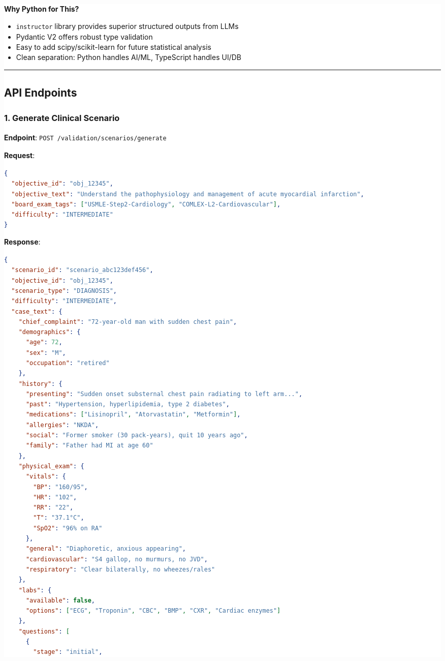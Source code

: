 **Why Python for This?**
- `instructor` library provides superior structured outputs from LLMs
- Pydantic V2 offers robust type validation
- Easy to add scipy/scikit-learn for future statistical analysis
- Clean separation: Python handles AI/ML, TypeScript handles UI/DB

---

## API Endpoints

### 1. Generate Clinical Scenario

**Endpoint**: `POST /validation/scenarios/generate`

**Request**:
```json
{
  "objective_id": "obj_12345",
  "objective_text": "Understand the pathophysiology and management of acute myocardial infarction",
  "board_exam_tags": ["USMLE-Step2-Cardiology", "COMLEX-L2-Cardiovascular"],
  "difficulty": "INTERMEDIATE"
}
```

**Response**:
```json
{
  "scenario_id": "scenario_abc123def456",
  "objective_id": "obj_12345",
  "scenario_type": "DIAGNOSIS",
  "difficulty": "INTERMEDIATE",
  "case_text": {
    "chief_complaint": "72-year-old man with sudden chest pain",
    "demographics": {
      "age": 72,
      "sex": "M",
      "occupation": "retired"
    },
    "history": {
      "presenting": "Sudden onset substernal chest pain radiating to left arm...",
      "past": "Hypertension, hyperlipidemia, type 2 diabetes",
      "medications": ["Lisinopril", "Atorvastatin", "Metformin"],
      "allergies": "NKDA",
      "social": "Former smoker (30 pack-years), quit 10 years ago",
      "family": "Father had MI at age 60"
    },
    "physical_exam": {
      "vitals": {
        "BP": "160/95",
        "HR": "102",
        "RR": "22",
        "T": "37.1°C",
        "SpO2": "96% on RA"
      },
      "general": "Diaphoretic, anxious appearing",
      "cardiovascular": "S4 gallop, no murmurs, no JVD",
      "respiratory": "Clear bilaterally, no wheezes/rales"
    },
    "labs": {
      "available": false,
      "options": ["ECG", "Troponin", "CBC", "BMP", "CXR", "Cardiac enzymes"]
    },
    "questions": [
      {
        "stage": "initial",
```